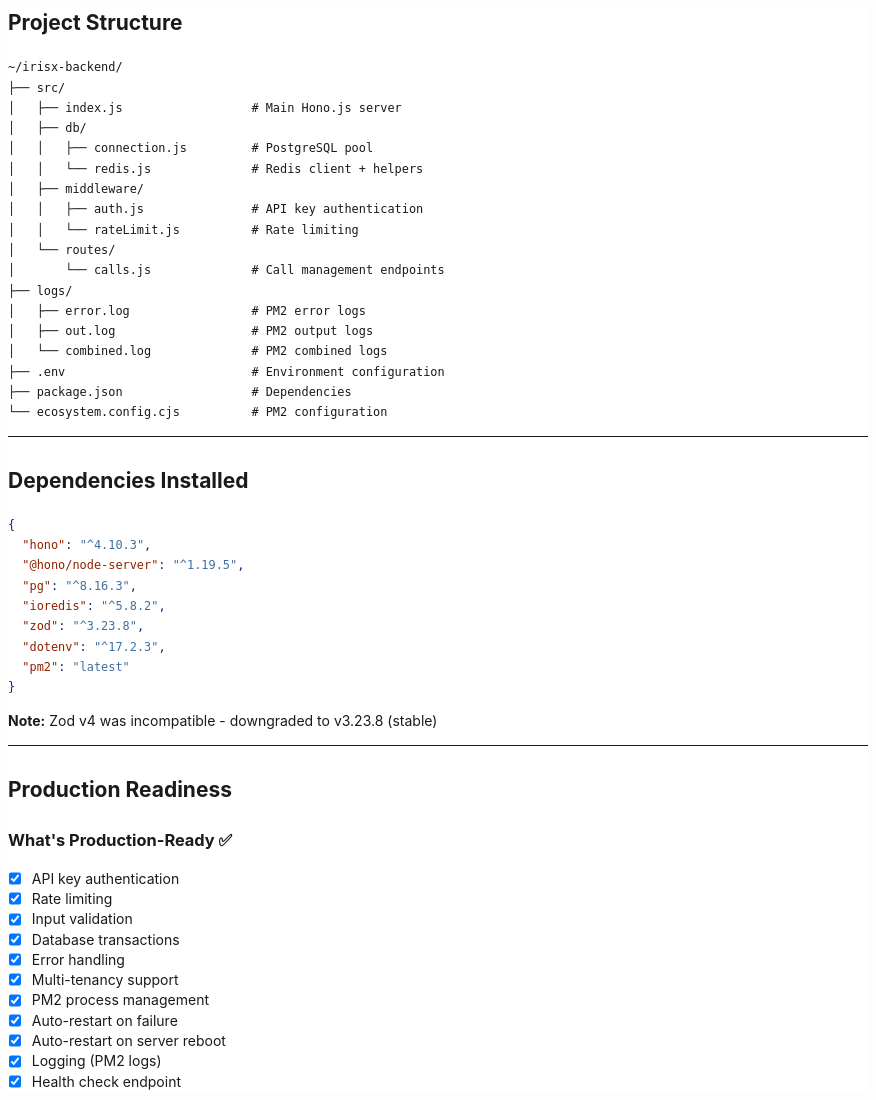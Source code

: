 ## Project Structure

```
~/irisx-backend/
├── src/
│   ├── index.js                  # Main Hono.js server
│   ├── db/
│   │   ├── connection.js         # PostgreSQL pool
│   │   └── redis.js              # Redis client + helpers
│   ├── middleware/
│   │   ├── auth.js               # API key authentication
│   │   └── rateLimit.js          # Rate limiting
│   └── routes/
│       └── calls.js              # Call management endpoints
├── logs/
│   ├── error.log                 # PM2 error logs
│   ├── out.log                   # PM2 output logs
│   └── combined.log              # PM2 combined logs
├── .env                          # Environment configuration
├── package.json                  # Dependencies
└── ecosystem.config.cjs          # PM2 configuration
```

---

## Dependencies Installed

```json
{
  "hono": "^4.10.3",
  "@hono/node-server": "^1.19.5",
  "pg": "^8.16.3",
  "ioredis": "^5.8.2",
  "zod": "^3.23.8",
  "dotenv": "^17.2.3",
  "pm2": "latest"
}
```

**Note:** Zod v4 was incompatible - downgraded to v3.23.8 (stable)

---

## Production Readiness

### What's Production-Ready ✅

- [x] API key authentication
- [x] Rate limiting
- [x] Input validation
- [x] Database transactions
- [x] Error handling
- [x] Multi-tenancy support
- [x] PM2 process management
- [x] Auto-restart on failure
- [x] Auto-restart on server reboot
- [x] Logging (PM2 logs)
- [x] Health check endpoint
